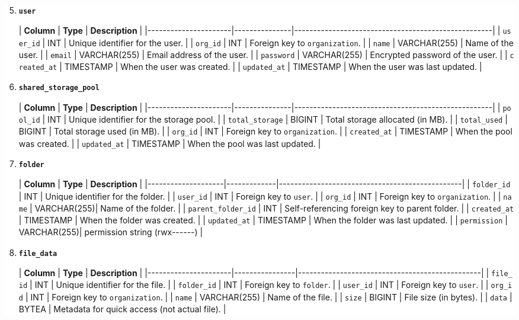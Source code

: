 5. **`user`**

   | **Column**          | **Type**      | **Description**                                    |
         |----------------------|---------------|----------------------------------------------------|
   | `user_id`           | INT           | Unique identifier for the user.                   |
   | `org_id`            | INT           | Foreign key to `organization`.                    |
   | `name`              | VARCHAR(255)  | Name of the user.                                 |
   | `email`             | VARCHAR(255)  | Email address of the user.                        |
   | `password`          | VARCHAR(255)  | Encrypted password of the user.                   |
   | `created_at`        | TIMESTAMP     | When the user was created.                        |
   | `updated_at`        | TIMESTAMP     | When the user was last updated.                   |

6. **`shared_storage_pool`**

   | **Column**          | **Type**      | **Description**                                    |
         |----------------------|---------------|----------------------------------------------------|
   | `pool_id`           | INT           | Unique identifier for the storage pool.           |
   | `total_storage`     | BIGINT        | Total storage allocated (in MB).                  |
   | `total_used`        | BIGINT        | Total storage used (in MB).                       |
   | `org_id`            | INT           | Foreign key to `organization`.                    |
   | `created_at`        | TIMESTAMP     | When the pool was created.                        |
   | `updated_at`        | TIMESTAMP     | When the pool was last updated.                   |

7. **`folder`**

   | **Column**         | **Type**    | **Description**                                |
         |--------------------|-------------|------------------------------------------------|
   | `folder_id`        | INT         | Unique identifier for the folder.              |
   | `user_id`          | INT         | Foreign key to `user`.                         |
   | `org_id`           | INT         | Foreign key to `organization`.                 |
   | `name`             | VARCHAR(255)| Name of the folder.                            |
   | `parent_folder_id` | INT         | Self-referencing foreign key to parent folder. |
   | `created_at`       | TIMESTAMP   | When the folder was created.                   |
   | `updated_at`       | TIMESTAMP   | When the folder was last updated.              |
   | `permission`       | VARCHAR(255)| permission string (rwx------)                  |

8. **`file_data`**

   | **Column**          | **Type**       | **Description**                                |
         |----------------------|----------------|------------------------------------------------|
   | `file_id`           | INT            | Unique identifier for the file.                |
   | `folder_id`         | INT            | Foreign key to `folder`.                       |
   | `user_id`           | INT            | Foreign key to `user`.                         |
   | `org_id`            | INT            | Foreign key to `organization`.                 |
   | `name`              | VARCHAR(255)   | Name of the file.                              |
   | `size`              | BIGINT         | File size (in bytes).                          |
   | `data`              | BYTEA          | Metadata for quick access (not actual file).   |